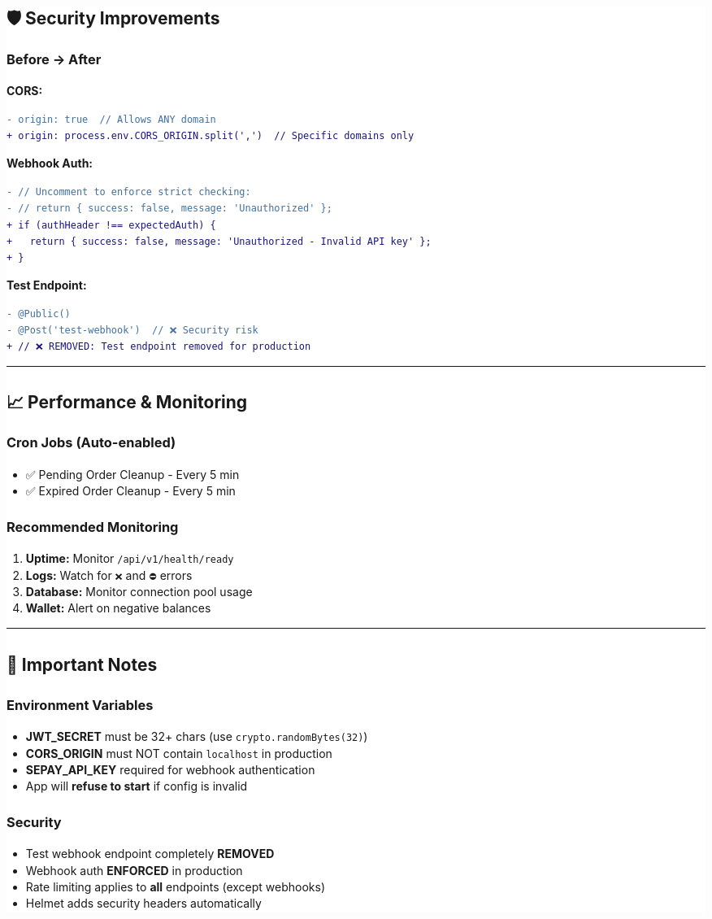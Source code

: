 
## 🛡️ Security Improvements

### Before → After

**CORS:**
```diff
- origin: true  // Allows ANY domain
+ origin: process.env.CORS_ORIGIN.split(',')  // Specific domains only
```

**Webhook Auth:**
```diff
- // Uncomment to enforce strict checking:
- // return { success: false, message: 'Unauthorized' };
+ if (authHeader !== expectedAuth) {
+   return { success: false, message: 'Unauthorized - Invalid API key' };
+ }
```

**Test Endpoint:**
```diff
- @Public()
- @Post('test-webhook')  // ❌ Security risk
+ // ❌ REMOVED: Test endpoint removed for production
```

---

## 📈 Performance & Monitoring

### Cron Jobs (Auto-enabled)
- ✅ Pending Order Cleanup - Every 5 min
- ✅ Expired Order Cleanup - Every 5 min

### Recommended Monitoring
1. **Uptime:** Monitor `/api/v1/health/ready`
2. **Logs:** Watch for `❌` and `⛔` errors
3. **Database:** Monitor connection pool usage
4. **Wallet:** Alert on negative balances

---

## 🚨 Important Notes

### Environment Variables
- **JWT_SECRET** must be 32+ chars (use `crypto.randomBytes(32)`)
- **CORS_ORIGIN** must NOT contain `localhost` in production
- **SEPAY_API_KEY** required for webhook authentication
- App will **refuse to start** if config is invalid

### Security
- Test webhook endpoint completely **REMOVED**
- Webhook auth **ENFORCED** in production
- Rate limiting applies to **all** endpoints (except webhooks)
- Helmet adds security headers automatically
